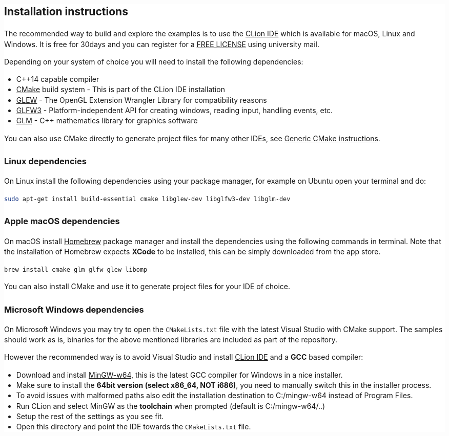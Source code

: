## Installation instructions

The recommended way to build and explore the examples is to use the [CLion IDE](https://www.jetbrains.com/clion/) which is available for macOS, Linux and Windows. It is free for 30days and you can register for a [FREE LICENSE](https://www.jetbrains.com/student/) using university mail.

Depending on your system of choice you will need to install the following dependencies:
* C++14 capable compiler
* [CMake](https://cmake.org) build system - This is part of the CLion IDE installation
* [GLEW](http://glew.sourceforge.net) - The OpenGL Extension Wrangler Library for compatibility reasons
* [GLFW3](http://www.glfw.org) - Platform-independent API for creating windows, reading input, handling events, etc.
* [GLM](http://glm.g-truc.net) - C++ mathematics library for graphics software

You can also use CMake directly to generate project files for many other IDEs, see [Generic CMake instructions](#generic-instructions-for-using-cmake).

### Linux dependencies
On Linux install the following dependencies using your package manager, for example on Ubuntu open your terminal and do:

```bash
sudo apt-get install build-essential cmake libglew-dev libglfw3-dev libglm-dev
```

### Apple macOS dependencies
On macOS install [Homebrew](http://brew.sh) package manager and install the dependencies using the following commands in terminal. Note that the installation of Homebrew expects __XCode__ to be installed, this can be simply downloaded from the app store.

```bash
brew install cmake glm glfw glew libomp
```

You can also install CMake and use it to generate project files for your IDE of choice.

### Microsoft Windows dependencies
On Microsoft Windows you may try to open the `CMakeLists.txt` file with the latest Visual Studio with CMake support. The samples should work as is, binaries for the above mentioned libraries are included as part of the repository.

However the recommended way is to avoid Visual Studio and install [CLion IDE](https://www.jetbrains.com/clion/) and a __GCC__ based compiler:

* Download and install [MinGW-w64](https://sourceforge.net/projects/mingw-w64/), this is the latest GCC compiler for Windows in a nice installer.
* Make sure to install the __64bit version (select x86_64, NOT i686)__, you need to manually switch this in the installer process. 
* To avoid issues with malformed paths also edit the installation destination to C:/mingw-w64 instead of Program Files.
* Run CLion and select MinGW as the __toolchain__ when prompted (default is C:/mingw-w64/..)
* Setup the rest of the settings as you see fit.
* Open this directory and point the IDE towards the `CMakeLists.txt` file.
